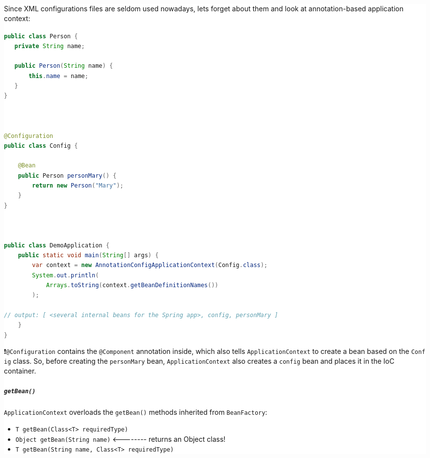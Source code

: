 



Since XML configurations files are seldom used nowadays, lets forget about them and look at annotation-based application context:

```java
public class Person {
   private String name;

   public Person(String name) {
       this.name = name;
   }
}



@Configuration
public class Config {

    @Bean
    public Person personMary() {
        return new Person("Mary");
    }
}



public class DemoApplication {
    public static void main(String[] args) {
        var context = new AnnotationConfigApplicationContext(Config.class);
        System.out.println(
            Arrays.toString(context.getBeanDefinitionNames())
        ); 

// output: [ <several internal beans for the Spring app>, config, personMary ]
    }
}
```



❗`@Configuration` contains the `@Component` annotation inside, which also tells `ApplicationContext` to create a bean based on the `Config` class. So, before creating the `personMary` bean, `ApplicationContext` also creates a `config` bean and places it in the IoC container.







##### `getBean()`

`ApplicationContext` overloads the `getBean()` methods inherited from `BeanFactory`:

- `T getBean(Class<T> requiredType)`
- `Object getBean(String name)`   <--------   returns an Object class!
- `T getBean(String name, Class<T> requiredType)`
